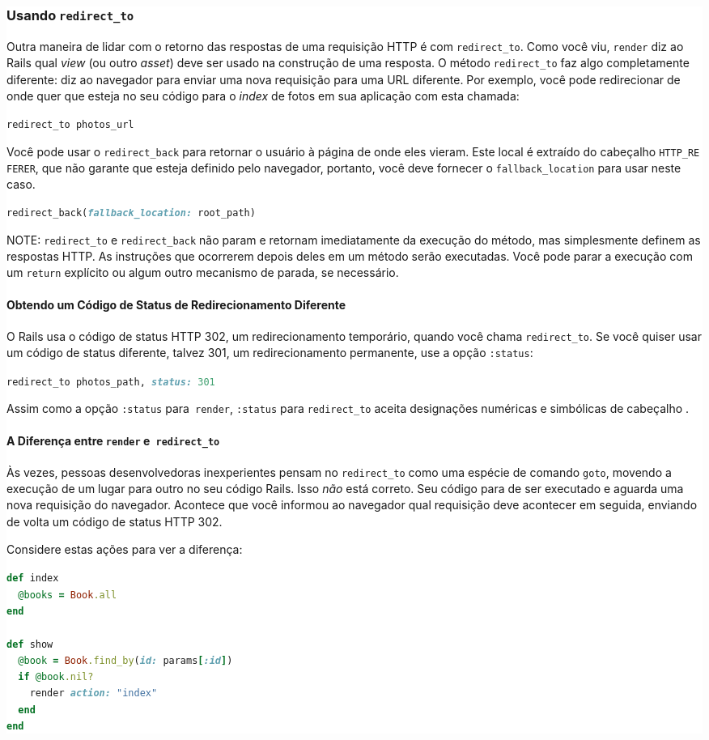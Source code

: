 ### Usando `redirect_to`

Outra maneira de lidar com o retorno das respostas de uma requisição HTTP é com `redirect_to`. Como você viu, `render` diz ao Rails qual _view_ (ou outro _asset_) deve ser usado na construção de uma resposta. O método `redirect_to` faz algo completamente diferente: diz ao navegador para enviar uma nova requisição para uma URL diferente. Por exemplo, você pode redirecionar de onde quer que esteja no seu código para o _index_ de fotos em sua aplicação com esta chamada:

```ruby
redirect_to photos_url
```

Você pode usar o `redirect_back` para retornar o usuário à página de onde eles vieram.
Este local é extraído do cabeçalho `HTTP_REFERER`, que não garante
que esteja definido pelo navegador, portanto, você deve fornecer o `fallback_location`
para usar neste caso.

```ruby
redirect_back(fallback_location: root_path)
```

NOTE: `redirect_to` e `redirect_back` não param e retornam imediatamente da execução do método, mas simplesmente definem as respostas HTTP. As instruções que ocorrerem depois deles em um método serão executadas. Você pode parar a execução com um `return` explícito ou algum outro mecanismo de parada, se necessário.

#### Obtendo um Código de Status de Redirecionamento Diferente

O Rails usa o código de status HTTP 302, um redirecionamento temporário, quando você chama `redirect_to`. Se você quiser usar um código de status diferente, talvez 301, um redirecionamento permanente, use a opção `:status`:

```ruby
redirect_to photos_path, status: 301
```

Assim como a opção `:status` para` render`, `:status` para `redirect_to` aceita designações numéricas e simbólicas de cabeçalho .

#### A Diferença entre `render` e` redirect_to`

Às vezes, pessoas desenvolvedoras inexperientes pensam no `redirect_to` como uma espécie de comando `goto`, movendo a execução de um lugar para outro no seu código Rails. Isso _não_ está correto. Seu código para de ser executado e aguarda uma nova requisição do navegador. Acontece que você informou ao navegador qual requisição deve acontecer em seguida, enviando de volta um código de status HTTP 302.

Considere estas ações para ver a diferença:

```ruby
def index
  @books = Book.all
end

def show
  @book = Book.find_by(id: params[:id])
  if @book.nil?
    render action: "index"
  end
end
```
